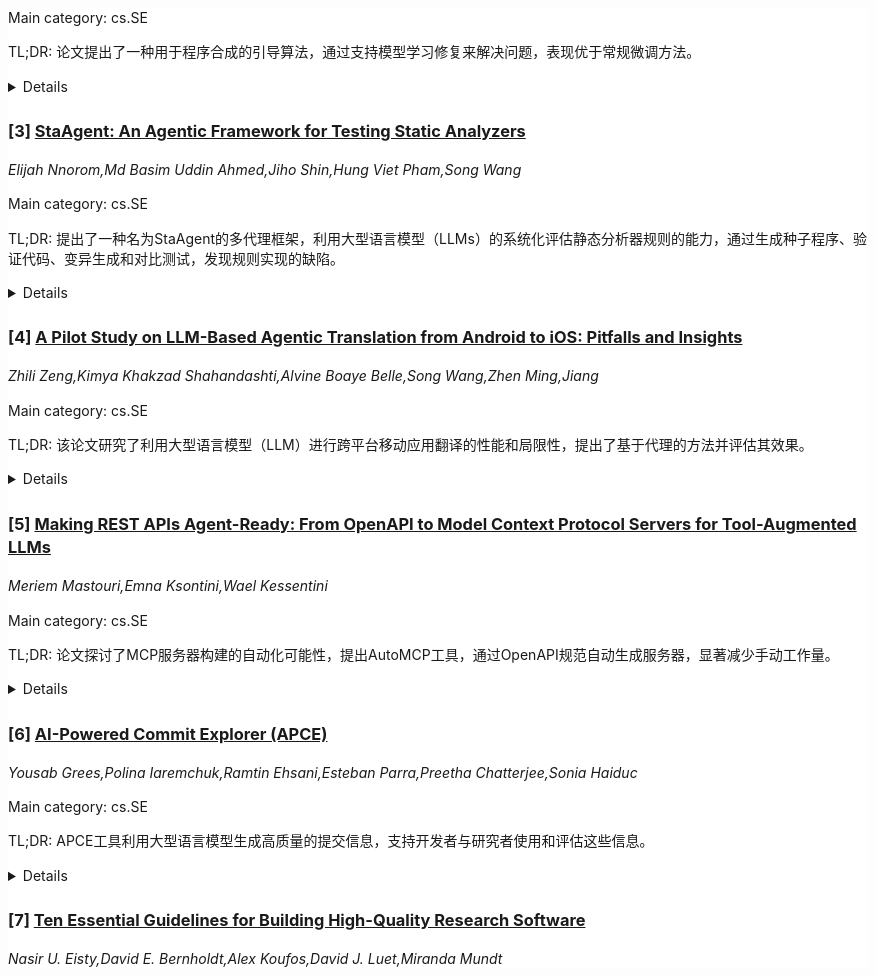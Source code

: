 Main category: cs.SE

TL;DR: 论文提出了一种用于程序合成的引导算法，通过支持模型学习修复来解决问题，表现优于常规微调方法。


<details><summary>Details</summary></details>


### [3] [StaAgent: An Agentic Framework for Testing Static Analyzers](https://arxiv.org/abs/2507.15892)
*Elijah Nnorom,Md Basim Uddin Ahmed,Jiho Shin,Hung Viet Pham,Song Wang*

Main category: cs.SE

TL;DR: 提出了一种名为StaAgent的多代理框架，利用大型语言模型（LLMs）的系统化评估静态分析器规则的能力，通过生成种子程序、验证代码、变异生成和对比测试，发现规则实现的缺陷。


<details><summary>Details</summary></details>


### [4] [A Pilot Study on LLM-Based Agentic Translation from Android to iOS: Pitfalls and Insights](https://arxiv.org/abs/2507.16037)
*Zhili Zeng,Kimya Khakzad Shahandashti,Alvine Boaye Belle,Song Wang,Zhen Ming,Jiang*

Main category: cs.SE

TL;DR: 该论文研究了利用大型语言模型（LLM）进行跨平台移动应用翻译的性能和局限性，提出了基于代理的方法并评估其效果。


<details><summary>Details</summary></details>


### [5] [Making REST APIs Agent-Ready: From OpenAPI to Model Context Protocol Servers for Tool-Augmented LLMs](https://arxiv.org/abs/2507.16044)
*Meriem Mastouri,Emna Ksontini,Wael Kessentini*

Main category: cs.SE

TL;DR: 论文探讨了MCP服务器构建的自动化可能性，提出AutoMCP工具，通过OpenAPI规范自动生成服务器，显著减少手动工作量。


<details><summary>Details</summary></details>


### [6] [AI-Powered Commit Explorer (APCE)](https://arxiv.org/abs/2507.16063)
*Yousab Grees,Polina Iaremchuk,Ramtin Ehsani,Esteban Parra,Preetha Chatterjee,Sonia Haiduc*

Main category: cs.SE

TL;DR: APCE工具利用大型语言模型生成高质量的提交信息，支持开发者与研究者使用和评估这些信息。


<details><summary>Details</summary></details>


### [7] [Ten Essential Guidelines for Building High-Quality Research Software](https://arxiv.org/abs/2507.16166)
*Nasir U. Eisty,David E. Bernholdt,Alex Koufos,David J. Luet,Miranda Mundt*
